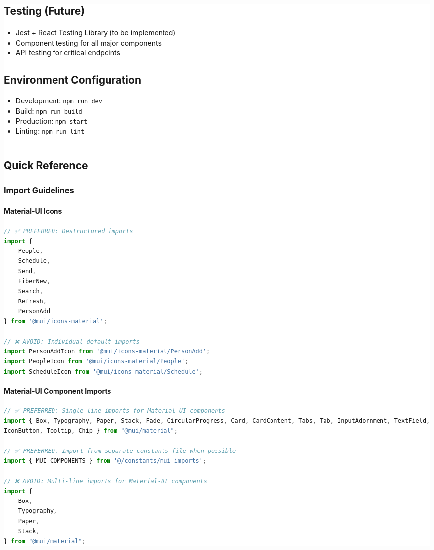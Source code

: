 ## Testing (Future)
- Jest + React Testing Library (to be implemented)
- Component testing for all major components
- API testing for critical endpoints

## Environment Configuration
- Development: `npm run dev`
- Build: `npm run build`
- Production: `npm start`
- Linting: `npm run lint`

---

## Quick Reference

### Import Guidelines

#### Material-UI Icons
```typescript
// ✅ PREFERRED: Destructured imports
import { 
    People, 
    Schedule, 
    Send, 
    FiberNew, 
    Search, 
    Refresh, 
    PersonAdd 
} from '@mui/icons-material';

// ❌ AVOID: Individual default imports
import PersonAddIcon from '@mui/icons-material/PersonAdd';
import PeopleIcon from '@mui/icons-material/People';
import ScheduleIcon from '@mui/icons-material/Schedule';
```

#### Material-UI Component Imports
```typescript
// ✅ PREFERRED: Single-line imports for Material-UI components
import { Box, Typography, Paper, Stack, Fade, CircularProgress, Card, CardContent, Tabs, Tab, InputAdornment, TextField, IconButton, Tooltip, Chip } from "@mui/material";

// ✅ PREFERRED: Import from separate constants file when possible
import { MUI_COMPONENTS } from '@/constants/mui-imports';

// ❌ AVOID: Multi-line imports for Material-UI components
import {
    Box,
    Typography,
    Paper,
    Stack,
} from "@mui/material";
```
